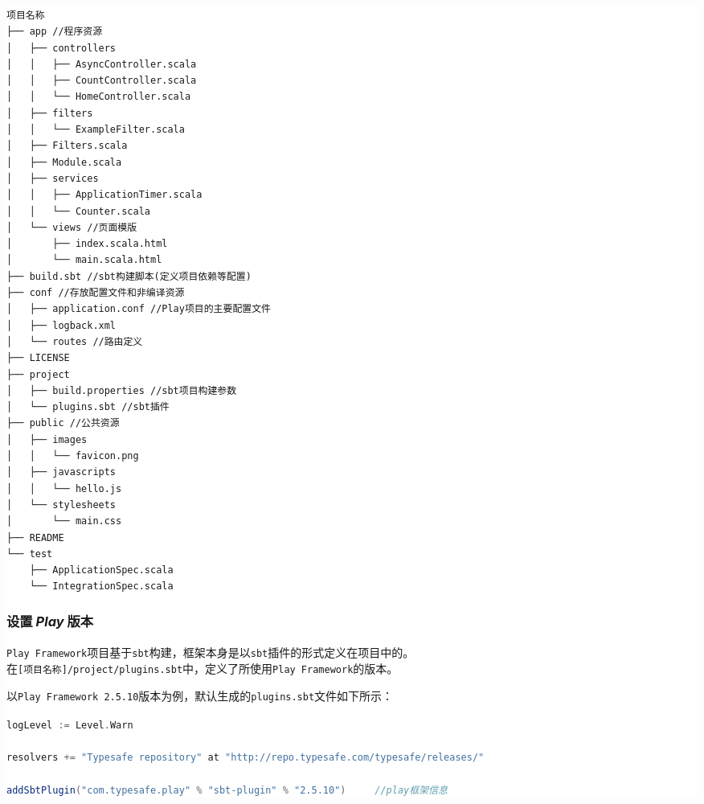 ```
项目名称
├── app //程序资源
│   ├── controllers
│   │   ├── AsyncController.scala
│   │   ├── CountController.scala
│   │   └── HomeController.scala
│   ├── filters
│   │   └── ExampleFilter.scala
│   ├── Filters.scala
│   ├── Module.scala
│   ├── services
│   │   ├── ApplicationTimer.scala
│   │   └── Counter.scala
│   └── views //页面模版
│       ├── index.scala.html
│       └── main.scala.html
├── build.sbt //sbt构建脚本(定义项目依赖等配置)
├── conf //存放配置文件和非编译资源
│   ├── application.conf //Play项目的主要配置文件
│   ├── logback.xml
│   └── routes //路由定义
├── LICENSE
├── project
│   ├── build.properties //sbt项目构建参数
│   └── plugins.sbt //sbt插件
├── public //公共资源
│   ├── images
│   │   └── favicon.png
│   ├── javascripts
│   │   └── hello.js
│   └── stylesheets
│       └── main.css
├── README
└── test
    ├── ApplicationSpec.scala
    └── IntegrationSpec.scala
```

### 设置 *Play* 版本
`Play Framework`项目基于`sbt`构建，框架本身是以`sbt`插件的形式定义在项目中的。  
在`[项目名称]/project/plugins.sbt`中，定义了所使用`Play Framework`的版本。

以`Play Framework 2.5.10`版本为例，默认生成的`plugins.sbt`文件如下所示：

```scala
logLevel := Level.Warn

resolvers += "Typesafe repository" at "http://repo.typesafe.com/typesafe/releases/"

addSbtPlugin("com.typesafe.play" % "sbt-plugin" % "2.5.10")		//play框架信息
```
